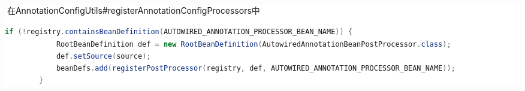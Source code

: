 ​	在AnnotationConfigUtils#registerAnnotationConfigProcessors中

```java
if (!registry.containsBeanDefinition(AUTOWIRED_ANNOTATION_PROCESSOR_BEAN_NAME)) {
			RootBeanDefinition def = new RootBeanDefinition(AutowiredAnnotationBeanPostProcessor.class);
			def.setSource(source);
			beanDefs.add(registerPostProcessor(registry, def, AUTOWIRED_ANNOTATION_PROCESSOR_BEAN_NAME));
		}
```

